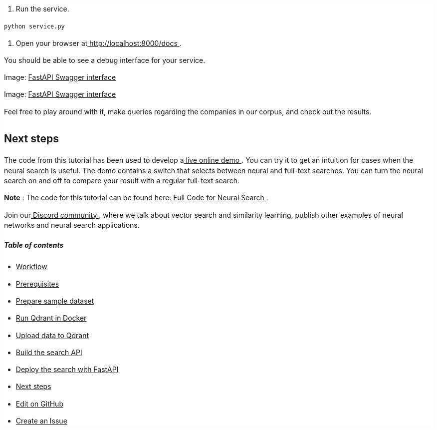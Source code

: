 1. Run the service.


`python service.py
`

1. Open your browser at[ http://localhost:8000/docs ](http://localhost:8000/docs).


You should be able to see a debug interface for your service.

Image: [ FastAPI Swagger interface ](https://qdrant.tech/docs/fastapi_neural_search.png)

Image: [ FastAPI Swagger interface ](https://qdrant.tech/docs/fastapi_neural_search.png)

Feel free to play around with it, make queries regarding the companies in our corpus, and check out the results.

## Next steps

The code from this tutorial has been used to develop a[ live online demo ](https://qdrant.to/semantic-search-demo).
You can try it to get an intuition for cases when the neural search is useful.
The demo contains a switch that selects between neural and full-text searches.
You can turn the neural search on and off to compare your result with a regular full-text search.

 **Note** : The code for this tutorial can be found here:[ Full Code for Neural Search ](https://github.com/qdrant/qdrant_demo/).

Join our[ Discord community ](https://qdrant.to/discord), where we talk about vector search and similarity learning, publish other examples of neural networks and neural search applications.

##### Table of contents

- [ Workflow ](https://qdrant.tech/documentation/tutorials/neural-search-fastembed/#workflow)
- [ Prerequisites ](https://qdrant.tech/documentation/tutorials/neural-search-fastembed/#prerequisites)
- [ Prepare sample dataset ](https://qdrant.tech/documentation/tutorials/neural-search-fastembed/#prepare-sample-dataset)
- [ Run Qdrant in Docker ](https://qdrant.tech/documentation/tutorials/neural-search-fastembed/#run-qdrant-in-docker)
- [ Upload data to Qdrant ](https://qdrant.tech/documentation/tutorials/neural-search-fastembed/#upload-data-to-qdrant)
- [ Build the search API ](https://qdrant.tech/documentation/tutorials/neural-search-fastembed/#build-the-search-api)
- [ Deploy the search with FastAPI ](https://qdrant.tech/documentation/tutorials/neural-search-fastembed/#deploy-the-search-with-fastapi)
- [ Next steps ](https://qdrant.tech/documentation/tutorials/neural-search-fastembed/#next-steps)


- [ 
 Edit on GitHub
 ](https://github.com/qdrant/landing_page/tree/master/qdrant-landing/content/documentation/tutorials/neural-search-fastembed.md)
- [ 
 Create an Issue
 ](https://github.com/qdrant/landing_page/issues/new/choose)
